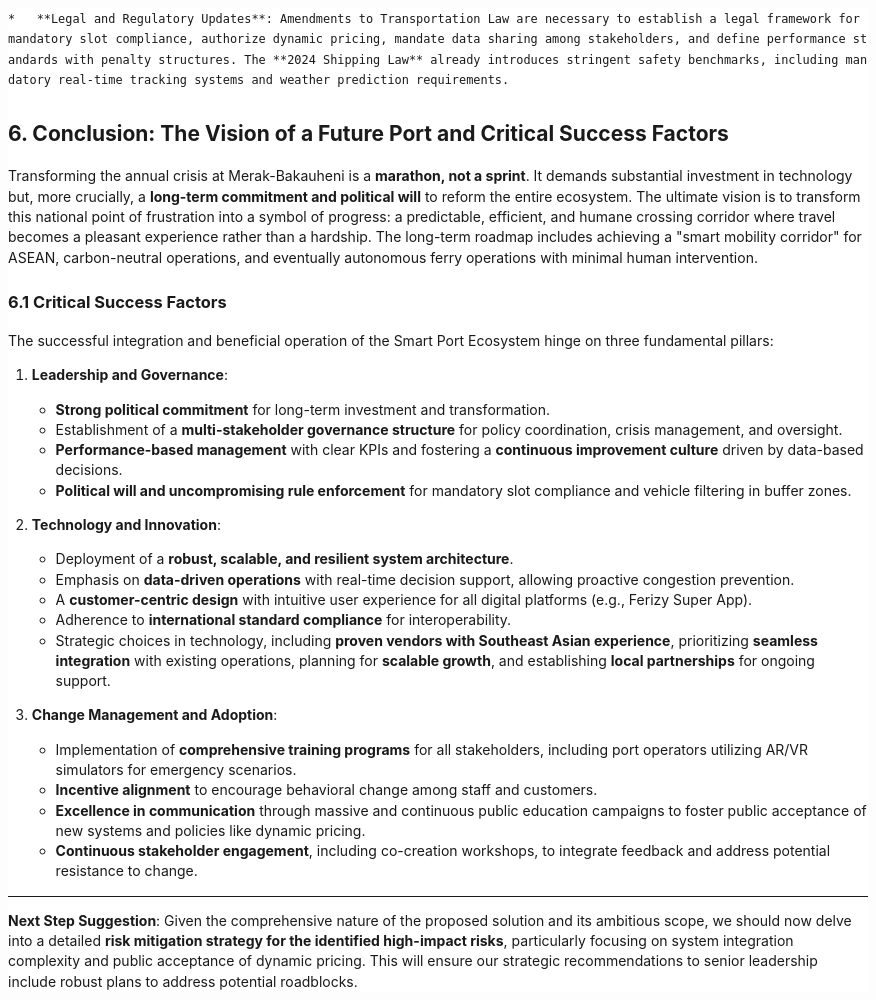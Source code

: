     *   **Legal and Regulatory Updates**: Amendments to Transportation Law are necessary to establish a legal framework for mandatory slot compliance, authorize dynamic pricing, mandate data sharing among stakeholders, and define performance standards with penalty structures. The **2024 Shipping Law** already introduces stringent safety benchmarks, including mandatory real-time tracking systems and weather prediction requirements.

## 6. Conclusion: The Vision of a Future Port and Critical Success Factors

Transforming the annual crisis at Merak-Bakauheni is a **marathon, not a sprint**. It demands substantial investment in technology but, more crucially, a **long-term commitment and political will** to reform the entire ecosystem. The ultimate vision is to transform this national point of frustration into a symbol of progress: a predictable, efficient, and humane crossing corridor where travel becomes a pleasant experience rather than a hardship. The long-term roadmap includes achieving a "smart mobility corridor" for ASEAN, carbon-neutral operations, and eventually autonomous ferry operations with minimal human intervention.

### 6.1 Critical Success Factors
The successful integration and beneficial operation of the Smart Port Ecosystem hinge on three fundamental pillars:

1.  **Leadership and Governance**:
    *   **Strong political commitment** for long-term investment and transformation.
    *   Establishment of a **multi-stakeholder governance structure** for policy coordination, crisis management, and oversight.
    *   **Performance-based management** with clear KPIs and fostering a **continuous improvement culture** driven by data-based decisions.
    *   **Political will and uncompromising rule enforcement** for mandatory slot compliance and vehicle filtering in buffer zones.

2.  **Technology and Innovation**:
    *   Deployment of a **robust, scalable, and resilient system architecture**.
    *   Emphasis on **data-driven operations** with real-time decision support, allowing proactive congestion prevention.
    *   A **customer-centric design** with intuitive user experience for all digital platforms (e.g., Ferizy Super App).
    *   Adherence to **international standard compliance** for interoperability.
    *   Strategic choices in technology, including **proven vendors with Southeast Asian experience**, prioritizing **seamless integration** with existing operations, planning for **scalable growth**, and establishing **local partnerships** for ongoing support.

3.  **Change Management and Adoption**:
    *   Implementation of **comprehensive training programs** for all stakeholders, including port operators utilizing AR/VR simulators for emergency scenarios.
    *   **Incentive alignment** to encourage behavioral change among staff and customers.
    *   **Excellence in communication** through massive and continuous public education campaigns to foster public acceptance of new systems and policies like dynamic pricing.
    *   **Continuous stakeholder engagement**, including co-creation workshops, to integrate feedback and address potential resistance to change.

---

**Next Step Suggestion**: Given the comprehensive nature of the proposed solution and its ambitious scope, we should now delve into a detailed **risk mitigation strategy for the identified high-impact risks**, particularly focusing on system integration complexity and public acceptance of dynamic pricing. This will ensure our strategic recommendations to senior leadership include robust plans to address potential roadblocks.
